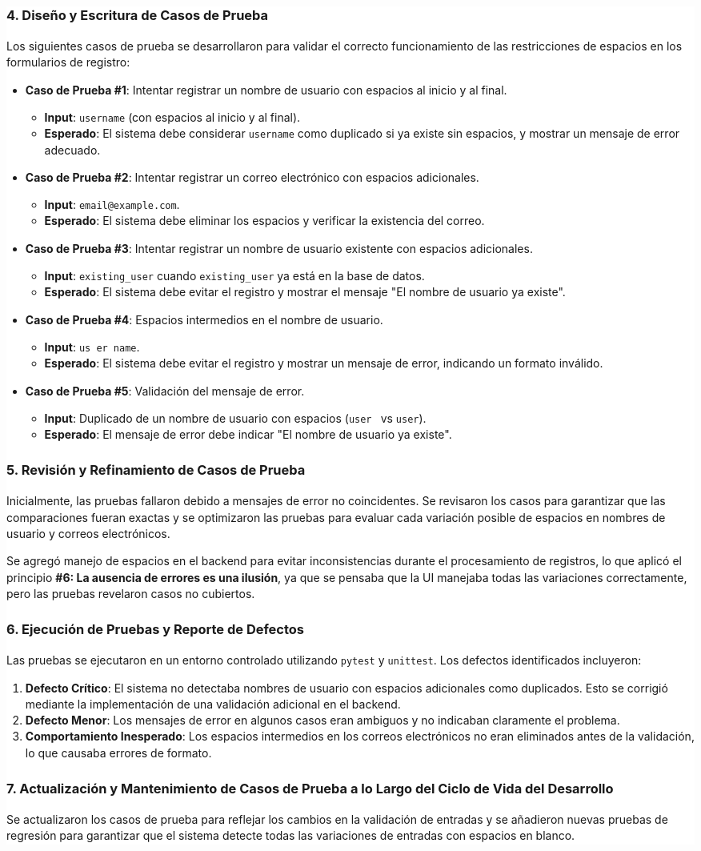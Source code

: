 ### **4. Diseño y Escritura de Casos de Prueba**
Los siguientes casos de prueba se desarrollaron para validar el correcto funcionamiento de las restricciones de espacios en los formularios de registro:

- **Caso de Prueba #1**: Intentar registrar un nombre de usuario con espacios al inicio y al final.
  - **Input**: ` username ` (con espacios al inicio y al final).
  - **Esperado**: El sistema debe considerar `username` como duplicado si ya existe sin espacios, y mostrar un mensaje de error adecuado.

- **Caso de Prueba #2**: Intentar registrar un correo electrónico con espacios adicionales.
  - **Input**: ` email@example.com `.
  - **Esperado**: El sistema debe eliminar los espacios y verificar la existencia del correo.

- **Caso de Prueba #3**: Intentar registrar un nombre de usuario existente con espacios adicionales.
  - **Input**: ` existing_user ` cuando `existing_user` ya está en la base de datos.
  - **Esperado**: El sistema debe evitar el registro y mostrar el mensaje "El nombre de usuario ya existe".

- **Caso de Prueba #4**: Espacios intermedios en el nombre de usuario.
  - **Input**: `us er name`.
  - **Esperado**: El sistema debe evitar el registro y mostrar un mensaje de error, indicando un formato inválido.

- **Caso de Prueba #5**: Validación del mensaje de error.
  - **Input**: Duplicado de un nombre de usuario con espacios (`user ` vs `user`).
  - **Esperado**: El mensaje de error debe indicar "El nombre de usuario ya existe".

### **5. Revisión y Refinamiento de Casos de Prueba**
Inicialmente, las pruebas fallaron debido a mensajes de error no coincidentes. Se revisaron los casos para garantizar que las comparaciones fueran exactas y se optimizaron las pruebas para evaluar cada variación posible de espacios en nombres de usuario y correos electrónicos.

Se agregó manejo de espacios en el backend para evitar inconsistencias durante el procesamiento de registros, lo que aplicó el principio **#6: La ausencia de errores es una ilusión**, ya que se pensaba que la UI manejaba todas las variaciones correctamente, pero las pruebas revelaron casos no cubiertos.

### **6. Ejecución de Pruebas y Reporte de Defectos**
Las pruebas se ejecutaron en un entorno controlado utilizando `pytest` y `unittest`. Los defectos identificados incluyeron:

1. **Defecto Crítico**: El sistema no detectaba nombres de usuario con espacios adicionales como duplicados. Esto se corrigió mediante la implementación de una validación adicional en el backend.
2. **Defecto Menor**: Los mensajes de error en algunos casos eran ambiguos y no indicaban claramente el problema.
3. **Comportamiento Inesperado**: Los espacios intermedios en los correos electrónicos no eran eliminados antes de la validación, lo que causaba errores de formato.

### **7. Actualización y Mantenimiento de Casos de Prueba a lo Largo del Ciclo de Vida del Desarrollo**
Se actualizaron los casos de prueba para reflejar los cambios en la validación de entradas y se añadieron nuevas pruebas de regresión para garantizar que el sistema detecte todas las variaciones de entradas con espacios en blanco.
